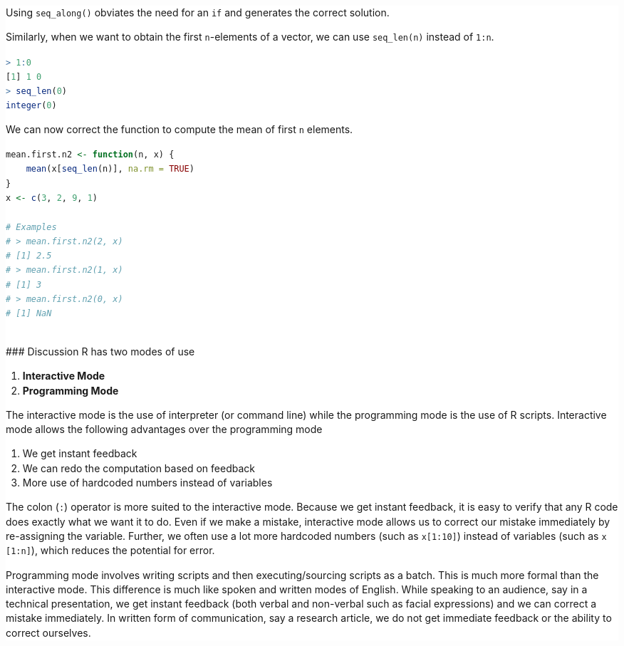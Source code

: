 Using `seq_along()` obviates the need for an `if` and generates the correct solution. 

Similarly, when we want to obtain the first `n`-elements of a vector, we can use `seq_len(n)` instead of `1:n`. 

```r
> 1:0
[1] 1 0
> seq_len(0)
integer(0)
```

We can now correct the function to compute the mean of first `n` elements.

```r
mean.first.n2 <- function(n, x) {
    mean(x[seq_len(n)], na.rm = TRUE)
}
x <- c(3, 2, 9, 1)

# Examples
# > mean.first.n2(2, x)
# [1] 2.5
# > mean.first.n2(1, x)
# [1] 3
# > mean.first.n2(0, x)
# [1] NaN
```


<br/>
### Discussion
R has two modes of use

1. **Interactive Mode**
2. **Programming Mode**

The interactive mode is the use of interpreter (or command line) while the programming mode is the use of R scripts. Interactive mode allows the following advantages over the programming mode

1. We get instant feedback
2. We can redo the computation based on feedback
3. More use of hardcoded numbers instead of variables

The colon (`:`) operator is more suited to the interactive mode. Because we get instant feedback, it is easy to verify that any R code does exactly what we want it to do. Even if we make a mistake, interactive mode allows us to correct our mistake immediately by re-assigning the variable. Further, we often use a lot more hardcoded numbers (such as `x[1:10]`) instead of variables (such as `x[1:n]`), which reduces the potential for error. 

Programming mode involves writing scripts and then executing/sourcing scripts as a batch. This is much more formal than the interactive mode. This difference is much like spoken and written modes of English. While speaking to an audience, say in a technical presentation, we get instant feedback (both verbal and non-verbal such as  facial expressions) and we can correct a mistake immediately. In written form of communication, say a research article, we do not get immediate feedback or the ability to correct ourselves. 

